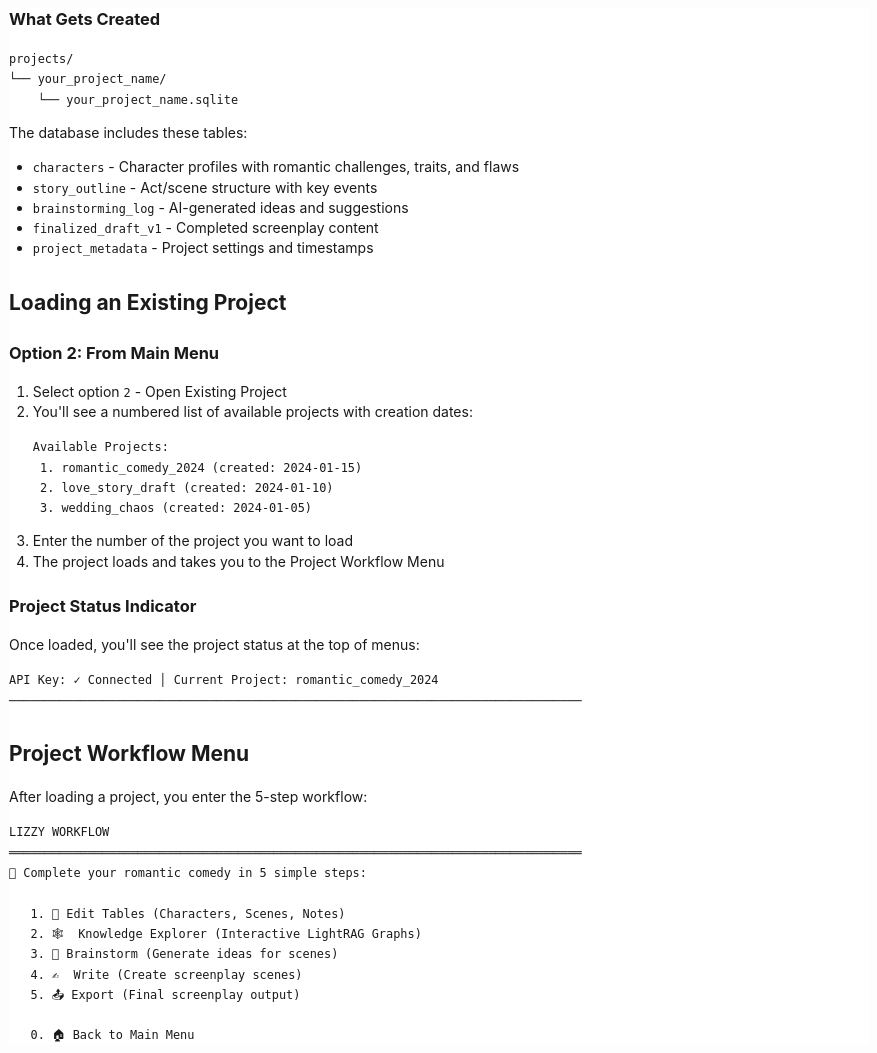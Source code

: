### What Gets Created
```
projects/
└── your_project_name/
    └── your_project_name.sqlite
```

The database includes these tables:
- `characters` - Character profiles with romantic challenges, traits, and flaws
- `story_outline` - Act/scene structure with key events
- `brainstorming_log` - AI-generated ideas and suggestions
- `finalized_draft_v1` - Completed screenplay content
- `project_metadata` - Project settings and timestamps

## Loading an Existing Project

### Option 2: From Main Menu
1. Select option `2` - Open Existing Project
2. You'll see a numbered list of available projects with creation dates:
   ```
   Available Projects:
    1. romantic_comedy_2024 (created: 2024-01-15)
    2. love_story_draft (created: 2024-01-10)
    3. wedding_chaos (created: 2024-01-05)
   ```
3. Enter the number of the project you want to load
4. The project loads and takes you to the Project Workflow Menu

### Project Status Indicator
Once loaded, you'll see the project status at the top of menus:
```
API Key: ✓ Connected │ Current Project: romantic_comedy_2024
────────────────────────────────────────────────────────────────────────────────
```

## Project Workflow Menu

After loading a project, you enter the 5-step workflow:

```
LIZZY WORKFLOW
════════════════════════════════════════════════════════════════════════════════
📝 Complete your romantic comedy in 5 simple steps:

   1. 🎨 Edit Tables (Characters, Scenes, Notes)
   2. 🕸️  Knowledge Explorer (Interactive LightRAG Graphs)
   3. 💭 Brainstorm (Generate ideas for scenes)
   4. ✍️  Write (Create screenplay scenes)
   5. 📤 Export (Final screenplay output)

   0. 🏠 Back to Main Menu
```
